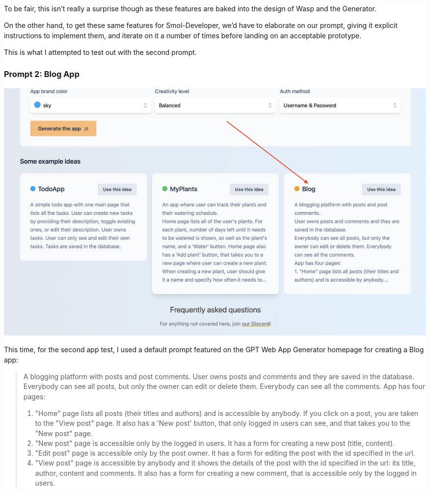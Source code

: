 To be fair, this isn’t really a surprise though as these features are baked into the design of Wasp and the Generator.

On the other hand, to get these same features for Smol-Developer, we’d have to elaborate on our prompt, giving it explicit instructions to implement them, and iterate on it a number of times before landing on an acceptable prototype. 

This is what I attempted to test out with the second prompt.

### Prompt 2: Blog App

![Untitled](../static/img/smol-ai-vs-wasp-ai/Untitled%204.png)

This time, for the second app test, I used a default prompt featured on the GPT Web App Generator homepage for creating a Blog app:

> A blogging platform with posts and post comments.
User owns posts and comments and they are saved in the database.
Everybody can see all posts, but only the owner can edit or delete them. Everybody can see all the comments.
App has four pages:
> 
> 1. "Home" page lists all posts (their titles and authors) and is accessible by anybody.
> If you click on a post, you are taken to the "View post" page.
> It also has a 'New post' button, that only logged in users can see, and that takes you to the "New post" page.
> 2. "New post" page is accessible only by the logged in users. It has a form for creating a new post (title, content).
> 3. "Edit post" page is accessible only by the post owner. It has a form for editing the post with the id specified in the url.
> 4. "View post" page is accessible by anybody and it shows the details of the post with the id specified in the url: its title, author, content and comments.
> It also has a form for creating a new comment, that is accessible only by the logged in users.
